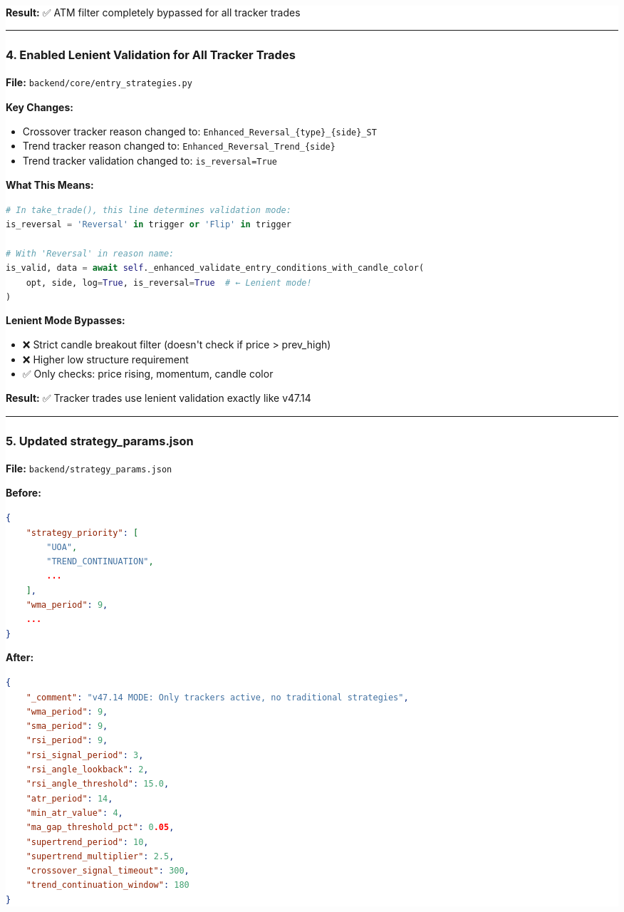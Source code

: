 **Result:** ✅ ATM filter completely bypassed for all tracker trades

---

### 4. **Enabled Lenient Validation for All Tracker Trades**
**File:** `backend/core/entry_strategies.py`

**Key Changes:**
- Crossover tracker reason changed to: `Enhanced_Reversal_{type}_{side}_ST`
- Trend tracker reason changed to: `Enhanced_Reversal_Trend_{side}`
- Trend tracker validation changed to: `is_reversal=True`

**What This Means:**
```python
# In take_trade(), this line determines validation mode:
is_reversal = 'Reversal' in trigger or 'Flip' in trigger

# With 'Reversal' in reason name:
is_valid, data = await self._enhanced_validate_entry_conditions_with_candle_color(
    opt, side, log=True, is_reversal=True  # ← Lenient mode!
)
```

**Lenient Mode Bypasses:**
- ❌ Strict candle breakout filter (doesn't check if price > prev_high)
- ❌ Higher low structure requirement
- ✅ Only checks: price rising, momentum, candle color

**Result:** ✅ Tracker trades use lenient validation exactly like v47.14

---

### 5. **Updated strategy_params.json**
**File:** `backend/strategy_params.json`

**Before:**
```json
{
    "strategy_priority": [
        "UOA",
        "TREND_CONTINUATION",
        ...
    ],
    "wma_period": 9,
    ...
}
```

**After:**
```json
{
    "_comment": "v47.14 MODE: Only trackers active, no traditional strategies",
    "wma_period": 9,
    "sma_period": 9,
    "rsi_period": 9,
    "rsi_signal_period": 3,
    "rsi_angle_lookback": 2,
    "rsi_angle_threshold": 15.0,
    "atr_period": 14,
    "min_atr_value": 4,
    "ma_gap_threshold_pct": 0.05,
    "supertrend_period": 10,
    "supertrend_multiplier": 2.5,
    "crossover_signal_timeout": 300,
    "trend_continuation_window": 180
}
```